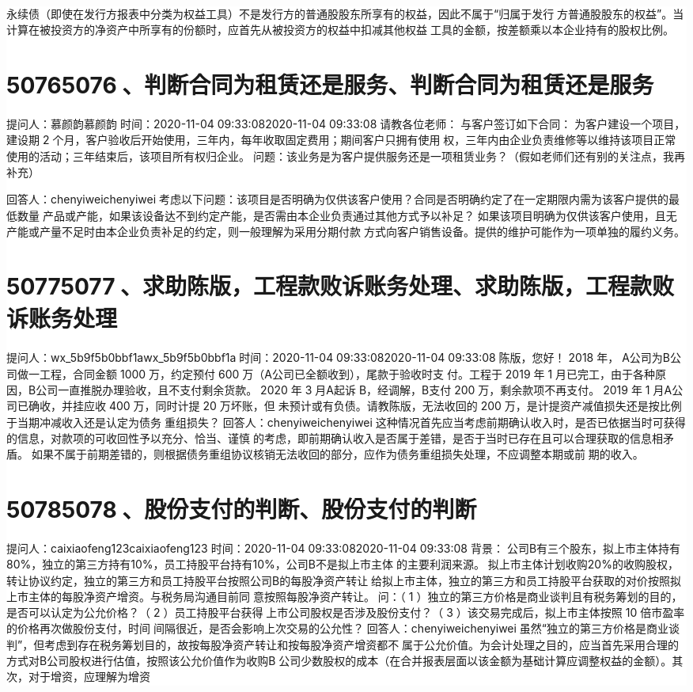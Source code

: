 永续债（即使在发行方报表中分类为权益工具）不是发行方的普通股股东所享有的权益，因此不属于“归属于发行
方普通股股东的权益”。当计算在被投资方的净资产中所享有的份额时，应首先从被投资方的权益中扣减其他权益
工具的金额，按差额乘以本企业持有的股权比例。

# 50765076 、判断合同为租赁还是服务、判断合同为租赁还是服务
提问人：慕颜韵慕颜韵 时间：2020-11-04 09:33:082020-11-04 09:33:08
请教各位老师：
与客户签订如下合同：
为客户建设一个项目，建设期 2 个月，客户验收后开始使用，三年内，每年收取固定费用；期间客户只拥有使用
权，三年内由企业负责维修等以维持该项目正常使用的活动；三年结束后，该项目所有权归企业。
问题：该业务是为客户提供服务还是一项租赁业务？（假如老师们还有别的关注点，我再补充）

回答人：chenyiweichenyiwei
考虑以下问题：该项目是否明确为仅供该客户使用？合同是否明确约定了在一定期限内需为该客户提供的最低数量
产品或产能，如果该设备达不到约定产能，是否需由本企业负责通过其他方式予以补足？
如果该项目明确为仅供该客户使用，且无产能或产量不足时由本企业负责补足的约定，则一般理解为采用分期付款
方式向客户销售设备。提供的维护可能作为一项单独的履约义务。

# 50775077 、求助陈版，工程款败诉账务处理、求助陈版，工程款败诉账务处理

提问人：wx_5b9f5b0bbf1awx_5b9f5b0bbf1a 时间：2020-11-04 09:33:082020-11-04 09:33:08
陈版，您好！
2018 年， A公司为B公司做一工程，合同金额 1000 万，约定预付 600 万（A公司已全额收到），尾款于验收时支
付。工程于 2019 年 1 月已完工，由于各种原因，B公司一直推脱办理验收，且不支付剩余货款。 2020 年 3 月A起诉
B，经调解，B支付 200 万，剩余款项不再支付。 2019 年 1 月A公司已确收，并挂应收 400 万，同时计提 20 万坏账，但
未预计或有负债。请教陈版，无法收回的 200 万，是计提资产减值损失还是按比例于当期冲减收入还是认定为债务
重组损失？
回答人：chenyiweichenyiwei
这种情况首先应当考虑前期确认收入时，是否已依据当时可获得的信息，对款项的可收回性予以充分、恰当、谨慎
的考虑，即前期确认收入是否属于差错，是否于当时已存在且可以合理获取的信息相矛盾。
如果不属于前期差错的，则根据债务重组协议核销无法收回的部分，应作为债务重组损失处理，不应调整本期或前
期的收入。

# 50785078 、股份支付的判断、股份支付的判断

提问人：caixiaofeng123caixiaofeng123 时间：2020-11-04 09:33:082020-11-04 09:33:08
背景：
公司B有三个股东，拟上市主体持有80%，独立的第三方持有10%，员工持股平台持有10%，公司B不是拟上市主体
的主要利润来源。
拟上市主体计划收购20%的收购股权，转让协议约定，独立的第三方和员工持股平台按照公司B的每股净资产转让
给拟上市主体，独立的第三方和员工持股平台获取的对价按照拟上市主体的每股净资产增资。与税务局沟通目前同
意按照每股净资产转让。
问：（ 1 ）独立的第三方价格是商业谈判且有税务筹划的目的，是否可以认定为公允价格？（ 2 ）员工持股平台获得
上市公司股权是否涉及股份支付？（ 3 ）该交易完成后，拟上市主体按照 10 倍市盈率的价格再次做股份支付，时间
间隔很近，是否会影响上次交易的公允性？
回答人：chenyiweichenyiwei
虽然“独立的第三方价格是商业谈判”，但考虑到存在税务筹划目的，故按每股净资产转让和按每股净资产增资都不
属于公允价值。为会计处理之目的，应当首先采用合理的方式对B公司股权进行估值，按照该公允价值作为收购B
公司少数股权的成本（在合并报表层面以该金额为基础计算应调整权益的金额）。其次，对于增资，应理解为增资
